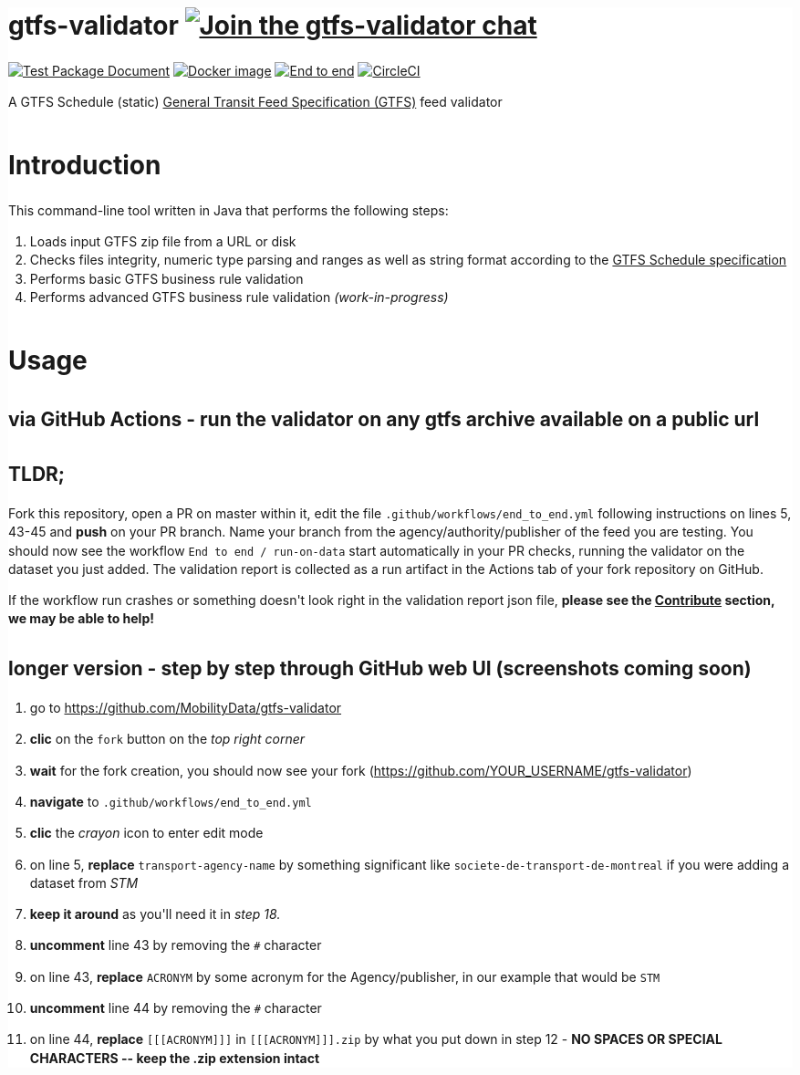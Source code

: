 # gtfs-validator [![Join the gtfs-validator chat](https://mobilitydata-io.herokuapp.com/badge.svg)](https://mobilitydata-io.herokuapp.com/)

[![Test Package Document](https://github.com/MobilityData/gtfs-validator/workflows/Test%20Package%20Document/badge.svg)](https://github.com/MobilityData/gtfs-validator/actions?query=workflow%3A%22Test+Package+Document%22) [![Docker image](https://github.com/MobilityData/gtfs-validator/workflows/Docker%20image/badge.svg)](https://github.com/MobilityData/gtfs-validator/actions?query=workflow%3A%22Docker+image%22) [![End to end](https://github.com/MobilityData/gtfs-validator/workflows/End%20to%20end/badge.svg)](https://github.com/MobilityData/gtfs-validator/actions?query=workflow%3A%22End+to+end%22) [![CircleCI](https://circleci.com/gh/MobilityData/gtfs-validator/tree/master.svg?style=svg)](https://circleci.com/gh/MobilityData/gtfs-validator/tree/master)


A GTFS Schedule (static) [General Transit Feed Specification (GTFS)](https://gtfs.mobilitydata.org/spec/gtfs-schedule) feed validator

# Introduction

This command-line tool written in Java that performs the following steps:
1. Loads input GTFS zip file from a URL or disk
1. Checks files integrity, numeric type parsing and ranges as well as string format according to the [GTFS Schedule specification](https://gtfs.mobilitydata.org/spec/gtfs-schedule#h.hc443y62gb8c)
1. Performs basic GTFS business rule validation
1. Performs advanced GTFS business rule validation *(work-in-progress)*

# Usage

## via GitHub Actions - run the validator on any gtfs archive available on a public url

## TLDR;
Fork this repository, open a PR on master within it, edit the file `.github/workflows/end_to_end.yml` following instructions on lines 5, 43-45 and **push** on your PR branch. Name your branch from the agency/authority/publisher of the feed you are testing.
You should now see the workflow `End to end / run-on-data` start automatically in your PR checks, running the validator on the dataset you just added. The validation report is collected as a run artifact in the Actions tab of your fork repository on GitHub.

If the workflow run crashes or something doesn't look right in the validation report json file, **please see the [Contribute](#Contribute) section, we may be able to help!**

## longer version - step by step through GitHub web UI (screenshots coming soon)
1. go to https://github.com/MobilityData/gtfs-validator

1. **clic** on the `fork` button on the *top right corner*
1. **wait** for the fork creation, you should now see your fork (https://github.com/YOUR_USERNAME/gtfs-validator)
1. **navigate** to `.github/workflows/end_to_end.yml`
1. **clic** the *crayon* icon to enter edit mode
1. on line 5, **replace** `transport-agency-name` by something significant like `societe-de-transport-de-montreal` if you were adding a dataset from *STM*
1. **keep it around** as you'll need it in *step 18.*
1. **uncomment** line 43 by removing the `#` character
1. on line 43, **replace** `ACRONYM` by some acronym for the Agency/publisher, in our example that would be `STM`
1. **uncomment** line 44 by removing the `#` character
1. on line 44, **replace** `[[[ACRONYM]]]` in `[[[ACRONYM]]].zip` by what you put down in step 12 - **NO SPACES OR SPECIAL CHARACTERS -- keep the .zip extension intact**